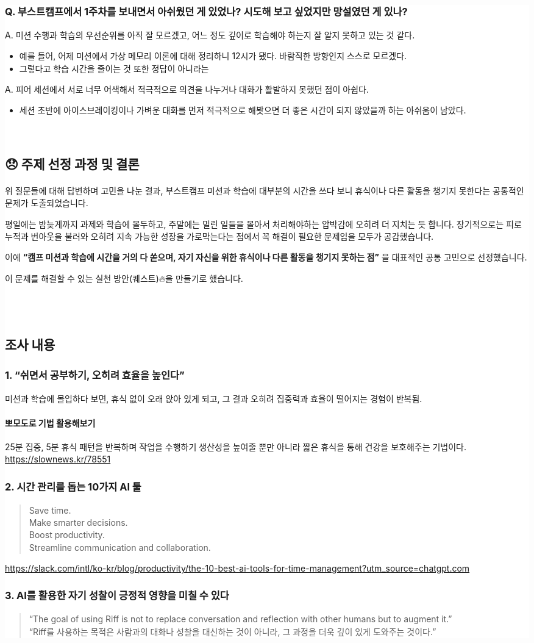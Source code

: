 
### Q. 부스트캠프에서 1주차를 보내면서 아쉬웠던 게 있었나? 시도해 보고 싶었지만 망설였던 게 있나?
A. 미션 수행과 학습의 우선순위를 아직 잘 모르겠고, 어느 정도 깊이로 학습해야 하는지 잘 알지 못하고 있는 것 같다.
- 예를 들어, 어제 미션에서 가상 메모리 이론에 대해 정리하니 12시가 됐다. 바람직한 방향인지 스스로 모르겠다. 
- 그렇다고 학습 시간을 줄이는 것 또한 정답이 아니라는 


A. 피어 세션에서 서로 너무 어색해서 적극적으로 의견을 나누거나 대화가 활발하지 못했던 점이 아쉽다.
- 세션 초반에 아이스브레이킹이나 가벼운 대화를 먼저 적극적으로 해봣으면 더 좋은 시간이 되지 않았을까 하는 아쉬움이 남았다.

<br />

## 😞 주제 선정 과정 및 결론
위 질문들에 대해 답변하며 고민을 나눈 결과, 부스트캠프 미션과 학습에 대부분의 시간을 쓰다 보니 휴식이나 다른 활동을 챙기지 못한다는 공통적인 문제가 도출되었습니다.

평일에는 밤늦게까지 과제와 학습에 몰두하고, 주말에는 밀린 일들을 몰아서 처리해야하는 압박감에 오히려 더 지치는 듯 합니다. 장기적으로는 피로 누적과 번아웃을 불러와 오히려 지속 가능한 성장을 가로막는다는 점에서
꼭 해결이 필요한 문제임을 모두가 공감했습니다.


이에  **“캠프 미션과 학습에 시간을 거의 다 쏟으며, 자기 자신을 위한 휴식이나 다른 활동을 챙기지 못하는 점”** 을 대표적인 공통 고민으로 선정했습니다.

이 문제를 해결할 수 있는 실천 방안(퀘스트)🔥을 만들기로 했습니다.


<br /><br />

## 조사 내용

### 1. “쉬면서 공부하기, 오히려 효율을 높인다”
미션과 학습에 몰입하다 보면, 휴식 없이 오래 앉아 있게 되고, 그 결과 오히려 집중력과 효율이 떨어지는 경험이 반복됨.

#### 뽀모도로 기법 활용해보기
25분 집중, 5분 휴식 패턴을 반복하며 작업을 수행하기
생산성을 높여줄 뿐만 아니라 짧은 휴식을 통해 건강을 보호해주는 기법이다.
https://slownews.kr/78551



### 2. 시간 관리를 돕는 10가지 AI 툴
> Save time.   
Make smarter decisions.   
Boost productivity.  
Streamline communication and collaboration. 

https://slack.com/intl/ko-kr/blog/productivity/the-10-best-ai-tools-for-time-management?utm_source=chatgpt.com



### 3. AI를 활용한 자기 성찰이 긍정적 영향을 미칠 수 있다

> “The goal of using Riff is not to replace conversation and reflection with other humans but to augment it.”  
“Riff를 사용하는 목적은 사람과의 대화나 성찰을 대신하는 것이 아니라, 그 과정을 더욱 깊이 있게 도와주는 것이다.”

